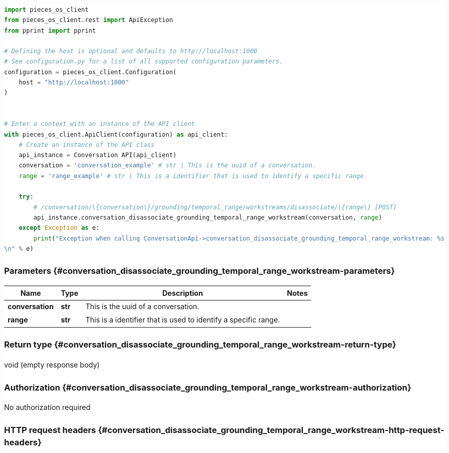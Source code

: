 
```python
import pieces_os_client
from pieces_os_client.rest import ApiException
from pprint import pprint

# Defining the host is optional and defaults to http://localhost:1000
# See configuration.py for a list of all supported configuration parameters.
configuration = pieces_os_client.Configuration(
    host = "http://localhost:1000"
)


# Enter a context with an instance of the API client
with pieces_os_client.ApiClient(configuration) as api_client:
    # Create an instance of the API class
    api_instance = Conversation API(api_client)
    conversation = 'conversation_example' # str | This is the uuid of a conversation.
    range = 'range_example' # str | This is a identifier that is used to identify a specific range.

    try:
        # /conversation/\{conversation\}/grounding/temporal_range/workstreams/disassociate/\{range\} [POST]
        api_instance.conversation_disassociate_grounding_temporal_range_workstream(conversation, range)
    except Exception as e:
        print("Exception when calling ConversationApi->conversation_disassociate_grounding_temporal_range_workstream: %s\n" % e)
```



### Parameters {#conversation_disassociate_grounding_temporal_range_workstream-parameters}


Name | Type | Description  | Notes
------------- | ------------- | ------------- | -------------
 **conversation** | **str**| This is the uuid of a conversation. | 
 **range** | **str**| This is a identifier that is used to identify a specific range. | 

### Return type {#conversation_disassociate_grounding_temporal_range_workstream-return-type}

void (empty response body)

### Authorization {#conversation_disassociate_grounding_temporal_range_workstream-authorization}

No authorization required

### HTTP request headers {#conversation_disassociate_grounding_temporal_range_workstream-http-request-headers}
